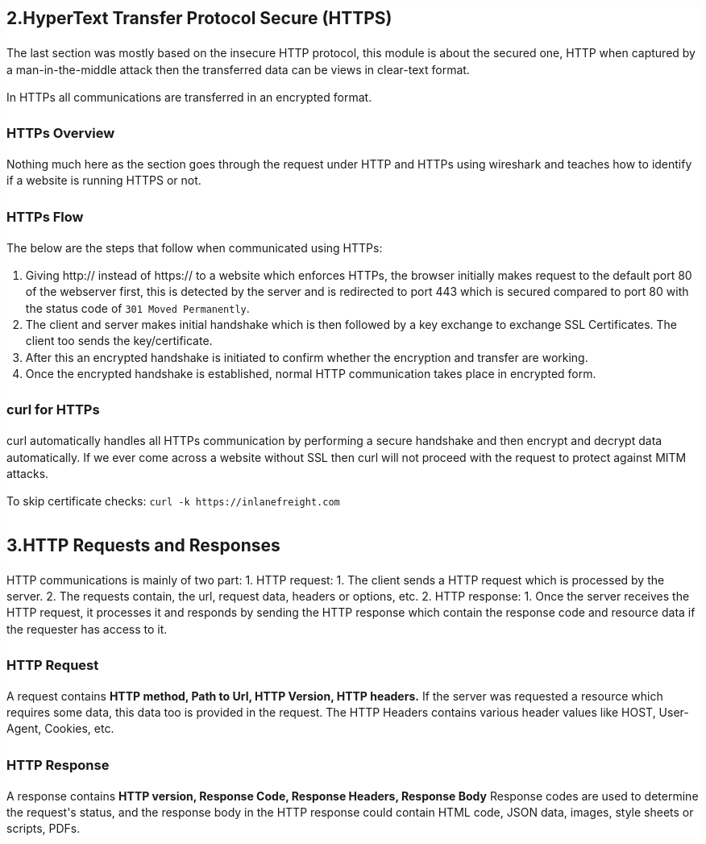 ## 2.HyperText Transfer Protocol Secure (HTTPS)
The last section was mostly based on the insecure HTTP protocol, this module is about the secured one, HTTP when captured by a man-in-the-middle attack then the transferred data can be views in clear-text format.

In HTTPs all communications are transferred in an encrypted format.

### HTTPs Overview
Nothing much here as the section goes through the request under HTTP and HTTPs using wireshark and teaches how to identify if a website is running HTTPS or not.

### HTTPs Flow
The below are the steps that follow when communicated using HTTPs:
1. Giving http:// instead of https:// to a website which enforces HTTPs, the browser initially makes request to the default port 80 of the webserver first, this is detected by the server and is redirected to port 443 which is secured compared to port 80 with the status code of `301 Moved Permanently`.
2. The client and server makes initial handshake which is then followed by a key exchange to exchange SSL Certificates. The client too sends the key/certificate.
3. After this an encrypted handshake is initiated to confirm whether the encryption and transfer are working.
4. Once the encrypted handshake is established, normal HTTP communication takes place in encrypted form.
### curl for HTTPs
curl automatically handles all HTTPs communication by performing a secure handshake and then encrypt and decrypt data automatically. If we ever come across a website without SSL then curl will not proceed with the request to protect against MITM attacks.

To skip certificate checks:
	`curl -k https://inlanefreight.com`

## 3.HTTP Requests and Responses
HTTP communications is mainly of two part:
	1. HTTP request:
		1. The client sends a HTTP request which is processed by the server.
		2. The requests contain, the url, request data, headers or options, etc.
	2. HTTP response:
		1. Once the server receives the HTTP request, it processes it and responds by sending the HTTP response which contain the response code and resource data if the requester has access to it.

### HTTP Request
A request contains **HTTP method, Path to Url, HTTP Version, HTTP headers.**
If the server was requested a resource which requires some data, this data too is provided in the request.
The HTTP Headers contains various header values like HOST, User-Agent, Cookies, etc.

### HTTP Response
A response contains **HTTP version, Response Code, Response Headers, Response Body**
Response codes are used to determine the request's status, and the response body in the HTTP response could contain HTML code, JSON data, images, style sheets or scripts, PDFs.
